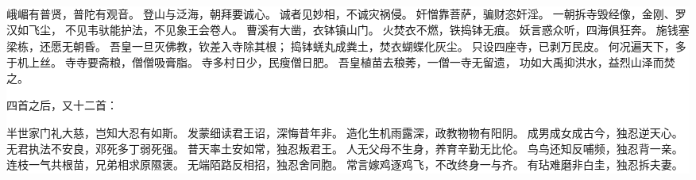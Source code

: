 <poem>
峨嵋有普贤，普陀有观音。  
登山与泛海，朝拜要诚心。  
诚者见妙相，不诚灾祸侵。  
奸憎靠菩萨，骗财恣奸淫。  
一朝拆寺毁经像，金刚、罗汉如飞尘，  
不见韦驮能护法，不见象王会卷人。  
</poem>

<poem>
曹溪有大凿，衣钵镇山门。  
火焚衣不燃，铁捣钵无痕。  
妖言惑众听，四海俱狂奔。  
施钱塞梁栋，还愿无朝昏。  
吾皇一旦灭佛教，钦差入寺除其根；  
捣钵蜣丸成粪土，焚衣蝴蝶化灰尘。  
</poem>

<poem>
只设四座寺，已剥万民皮。  
何况遍天下，多于机上丝。  
寺寺要斋粮，僧僧吸膏脂。  
寺多村日少，民瘦僧日肥。  
吾皇植苗去稂莠，一僧一寺无留遗，  
功如大禹抑洪水，益烈山泽而焚之。  
</poem>  

四首之后，又十二首：  

<poem>  
半世家门礼大慈，岂知大忍有如斯。  
发蒙细读君王诏，深悔昔年非。  
</poem>

<poem>
造化生机雨露深，政教物物有阳阴。  
成男成女成古今，独忍逆天心。  
</poem>

<poem>
无君执法不安良，邓死多丁弱死强。  
普天率土安如常，独忍叛君王。  
</poem>

<poem>
人无父母不生身，养育辛勤无比伦。  
鸟鸟还知反哺频，独忍背一亲。  
</poem>

<poem>
连枝一气共根苗，兄弟相求原隰褒。  
无端陌路反相招，独忍舍同胞。  
</poem>

<poem>
常言嫁鸡逐鸡飞，不改终身一与齐。  
有玷难磨非白圭，独忍拆夫妻。  
</poem>
